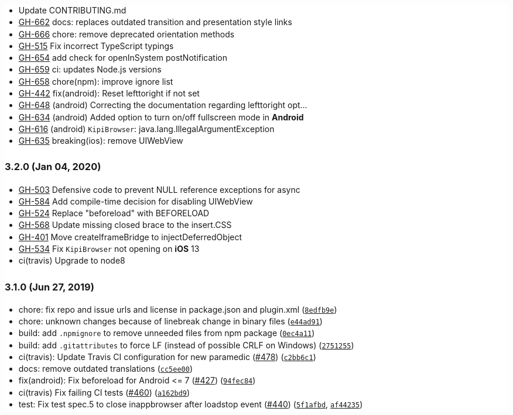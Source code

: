 * Update CONTRIBUTING.md
* [GH-662](https://github.com/apache/cordova-plugin-kipibrowser/pull/662) docs: replaces outdated transition and presentation style links
* [GH-666](https://github.com/apache/cordova-plugin-kipibrowser/pull/666) chore: remove deprecated orientation methods
* [GH-515](https://github.com/apache/cordova-plugin-kipibrowser/pull/515) Fix incorrect TypeScript typings
* [GH-654](https://github.com/apache/cordova-plugin-kipibrowser/pull/654) add check for openInSystem postNotification
* [GH-659](https://github.com/apache/cordova-plugin-kipibrowser/pull/659) ci: updates Node.js versions
* [GH-658](https://github.com/apache/cordova-plugin-kipibrowser/pull/658) chore(npm): improve ignore list
* [GH-442](https://github.com/apache/cordova-plugin-kipibrowser/pull/442) fix(android): Reset lefttoright if not set
* [GH-648](https://github.com/apache/cordova-plugin-kipibrowser/pull/648) (android) Correcting the documentation regarding lefttoright opt…
* [GH-634](https://github.com/apache/cordova-plugin-kipibrowser/pull/634) (android) Added option to turn on/off fullscreen mode in **Android**
* [GH-616](https://github.com/apache/cordova-plugin-kipibrowser/pull/616) (android) `KipiBrowser`: java.lang.IllegalArgumentException
* [GH-635](https://github.com/apache/cordova-plugin-kipibrowser/pull/635) breaking(ios): remove UIWebView

### 3.2.0 (Jan 04, 2020)
* [GH-503](https://github.com/apache/cordova-plugin-kipibrowser/pull/503) Defensive code to prevent NULL reference exceptions for async
* [GH-584](https://github.com/apache/cordova-plugin-kipibrowser/pull/584) Add compile-time decision for disabling UIWebView
* [GH-524](https://github.com/apache/cordova-plugin-kipibrowser/pull/524) Replace "beforeload" with BEFORELOAD
* [GH-568](https://github.com/apache/cordova-plugin-kipibrowser/pull/568) Update missing closed brace to the insert.CSS
* [GH-401](https://github.com/apache/cordova-plugin-kipibrowser/pull/401) Move createIframeBridge to injectDeferredObject
* [GH-534](https://github.com/apache/cordova-plugin-kipibrowser/pull/534) Fix `KipiBrowser` not opening on **iOS** 13
* ci(travis) Upgrade to node8

### 3.1.0 (Jun 27, 2019)

-   chore: fix repo and issue urls and license in package.json and plugin.xml ([`8edfb9e`](https://github.com/apache/cordova-plugin-kipibrowser/commit/8edfb9e))
-   chore: unknown changes because of linebreak change in binary files ([`e44ad91`](https://github.com/apache/cordova-plugin-kipibrowser/commit/e44ad91))
-   build: add `.npmignore` to remove unneeded files from npm package ([`0ec4a11`](https://github.com/apache/cordova-plugin-kipibrowser/commit/0ec4a11))
-   build: add `.gitattributes` to force LF (instead of possible CRLF on Windows) ([`2751255`](https://github.com/apache/cordova-plugin-kipibrowser/commit/2751255))
-   ci(travis): Update Travis CI configuration for new paramedic ([#478](https://github.com/apache/cordova-plugin-kipibrowser/issues/478)) ([`c2bb6c1`](https://github.com/apache/cordova-plugin-kipibrowser/commit/c2bb6c1))
-   docs: remove outdated translations ([`cc5ee00`](https://github.com/apache/cordova-plugin-kipibrowser/commit/cc5ee00))
-   fix(android): Fix beforeload for Android &lt;= 7 ([#427](https://github.com/apache/cordova-plugin-kipibrowser/issues/427)) ([`94fec84`](https://github.com/apache/cordova-plugin-kipibrowser/commit/94fec84))
-   ci(travis) Fix failing CI tests ([#460](https://github.com/apache/cordova-plugin-kipibrowser/issues/460)) ([`a162bd9`](https://github.com/apache/cordova-plugin-kipibrowser/commit/a162bd9))
-   test: Fix test spec.5 to close inappbrowser after loadstop event ([#440](https://github.com/apache/cordova-plugin-kipibrowser/issues/440)) ([`5f1afbd`](https://github.com/apache/cordova-plugin-kipibrowser/commit/5f1afbd), [`af44235`](https://github.com/apache/cordova-plugin-kipibrowser/commit/af44235))